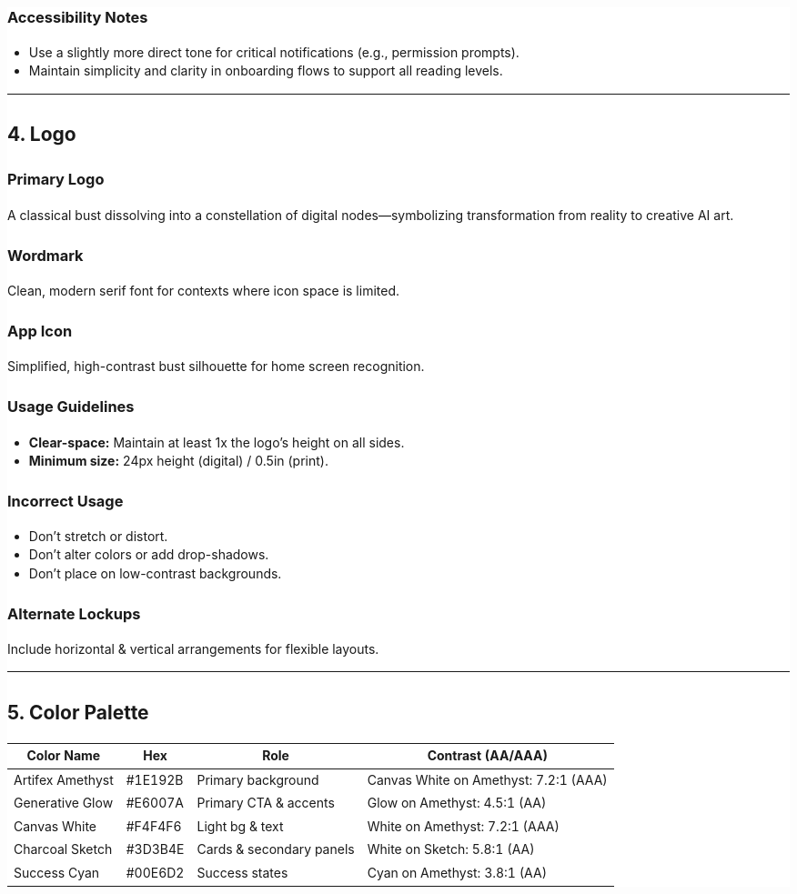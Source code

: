 ### Accessibility Notes

- Use a slightly more direct tone for critical notifications (e.g., permission prompts).  
- Maintain simplicity and clarity in onboarding flows to support all reading levels.

---

## 4. Logo

### Primary Logo

A classical bust dissolving into a constellation of digital nodes—symbolizing transformation from reality to creative AI art.

### Wordmark

Clean, modern serif font for contexts where icon space is limited.

### App Icon

Simplified, high-contrast bust silhouette for home screen recognition.

### Usage Guidelines

- **Clear-space:** Maintain at least 1x the logo’s height on all sides.  
- **Minimum size:** 24px height (digital) / 0.5in (print).

### Incorrect Usage

- Don’t stretch or distort.  
- Don’t alter colors or add drop-shadows.  
- Don’t place on low-contrast backgrounds.

### Alternate Lockups

Include horizontal & vertical arrangements for flexible layouts.

---

## 5. Color Palette

| Color Name       | Hex     | Role                     | Contrast (AA/AAA)                     |
| ---------------- | ------- | ------------------------ | ------------------------------------- |
| Artifex Amethyst | #1E192B | Primary background       | Canvas White on Amethyst: 7.2:1 (AAA) |
| Generative Glow  | #E6007A | Primary CTA & accents    | Glow on Amethyst: 4.5:1 (AA)          |
| Canvas White     | #F4F4F6 | Light bg & text          | White on Amethyst: 7.2:1 (AAA)        |
| Charcoal Sketch  | #3D3B4E | Cards & secondary panels | White on Sketch: 5.8:1 (AA)           |
| Success Cyan     | #00E6D2 | Success states           | Cyan on Amethyst: 3.8:1 (AA)          |
